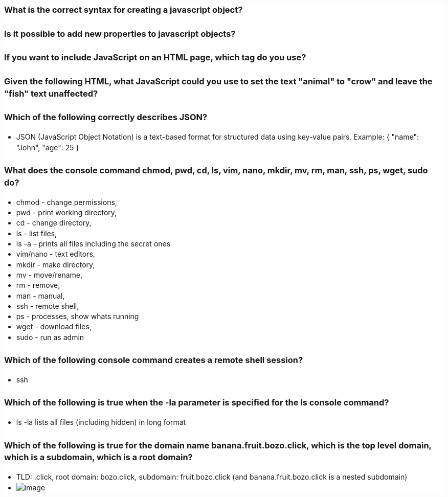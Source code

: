 ### What is the correct syntax for creating a javascript object?

### Is it possible to add new properties to javascript objects?

### If you want to include JavaScript on an HTML page, which tag do you use?

### Given the following HTML, what JavaScript could you use to set the text "animal" to "crow" and leave the "fish" text unaffected?

### Which of the following correctly describes JSON?
- JSON (JavaScript Object Notation) is a text-based format for structured data using key-value pairs.
Example: { "name": "John", "age": 25 }

### What does the console command chmod, pwd, cd, ls, vim, nano, mkdir, mv, rm, man, ssh, ps, wget, sudo  do?
- chmod - change permissions,
- pwd - print working directory,
- cd - change directory,
- ls - list files,
- ls -a - prints all files including the secret ones
- vim/nano - text editors,
- mkdir - make directory,
- mv - move/rename,
- rm - remove,
- man - manual,
- ssh - remote shell,
- ps - processes, show whats running
- wget - download files,
- sudo - run as admin

### Which of the following console command creates a remote shell session?
- ssh
  
### Which of the following is true when the -la parameter is specified for the ls console command?
- ls -la lists all files (including hidden) in long format

### Which of the following is true for the domain name banana.fruit.bozo.click, which is the top level domain, which is a subdomain, which is a root domain?
- TLD: .click, root domain: bozo.click, subdomain: fruit.bozo.click (and banana.fruit.bozo.click is a nested subdomain)
- <img width="813" height="892" alt="image" src="https://github.com/user-attachments/assets/cdf39cd6-5370-46b2-bfa5-709ec208c051" />
